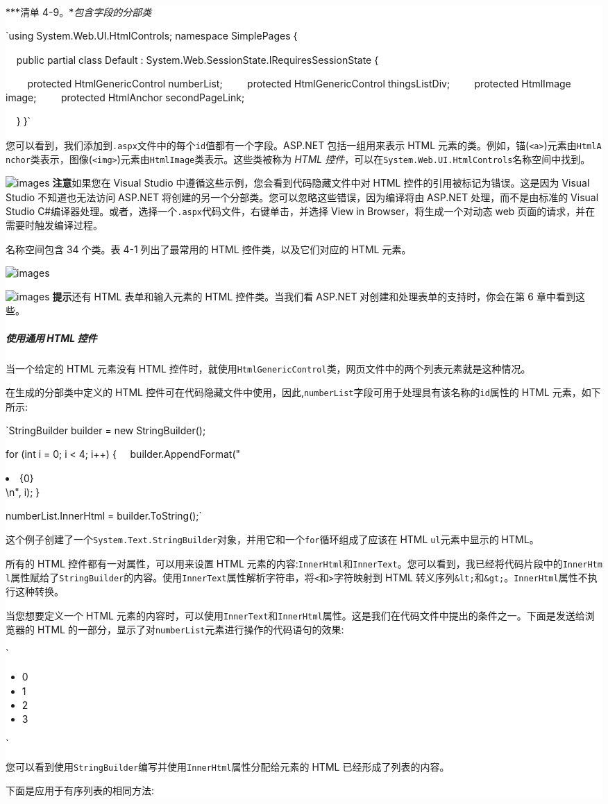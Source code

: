 ***清单 4-9。**包含字段的分部类*

`using System.Web.UI.HtmlControls;
namespace SimplePages {

    public partial class Default : System.Web.SessionState.IRequiresSessionState {

        protected HtmlGenericControl numberList;
        protected HtmlGenericControl thingsListDiv;
        protected HtmlImage image;
        protected HtmlAnchor secondPageLink;

    }
}`

您可以看到，我们添加到`.aspx`文件中的每个`id`值都有一个字段。ASP.NET 包括一组用来表示 HTML 元素的类。例如，锚(`<a>`)元素由`HtmlAnchor`类表示，图像(`<img>`)元素由`HtmlImage`类表示。这些类被称为 *HTML 控件*，可以在`System.Web.UI.HtmlControls`名称空间中找到。

![images](images/square.jpg) **注意**如果您在 Visual Studio 中遵循这些示例，您会看到代码隐藏文件中对 HTML 控件的引用被标记为错误。这是因为 Visual Studio 不知道也无法访问 ASP.NET 将创建的另一个分部类。您可以忽略这些错误，因为编译将由 ASP.NET 处理，而不是由标准的 Visual Studio C#编译器处理。或者，选择一个`.aspx`代码文件，右键单击，并选择 View in Browser，将生成一个对动态 web 页面的请求，并在需要时触发编译过程。

名称空间包含 34 个类。表 4-1 列出了最常用的 HTML 控件类，以及它们对应的 HTML 元素。

![images](images/t0401.jpg)

![images](images/square.jpg) **提示**还有 HTML 表单和输入元素的 HTML 控件类。当我们看 ASP.NET 对创建和处理表单的支持时，你会在第 6 章中看到这些。

##### 使用通用 HTML 控件

当一个给定的 HTML 元素没有 HTML 控件时，就使用`HtmlGenericControl`类，网页文件中的两个列表元素就是这种情况。

在生成的分部类中定义的 HTML 控件可在代码隐藏文件中使用，因此,`numberList`字段可用于处理具有该名称的`id`属性的 HTML 元素，如下所示:

`StringBuilder builder = new StringBuilder();

for (int i = 0; i < 4; i++) {
    builder.AppendFormat("<li>{0}</li>\n", i);
}

numberList.InnerHtml = builder.ToString();`

这个例子创建了一个`System.Text.StringBuilder`对象，并用它和一个`for`循环组成了应该在 HTML `ul`元素中显示的 HTML。

所有的 HTML 控件都有一对属性，可以用来设置 HTML 元素的内容:`InnerHtml`和`InnerText`。您可以看到，我已经将代码片段中的`InnerHtml`属性赋给了`StringBuilder`的内容。使用`InnerText`属性解析字符串，将`<`和`>`字符映射到 HTML 转义序列`&lt;`和`&gt;`。`InnerHtml`属性不执行这种转换。

当您想要定义一个 HTML 元素的内容时，可以使用`InnerText`和`InnerHtml`属性。这是我们在代码文件中提出的条件之一。下面是发送给浏览器的 HTML 的一部分，显示了对`numberList`元素进行操作的代码语句的效果:

`<ul id="numberList">
<li>0</li>
<li>1</li>
<li>2</li>
<li>3</li>
</ul>`

您可以看到使用`StringBuilder`编写并使用`InnerHtml`属性分配给元素的 HTML 已经形成了列表的内容。

下面是应用于有序列表的相同方法:

